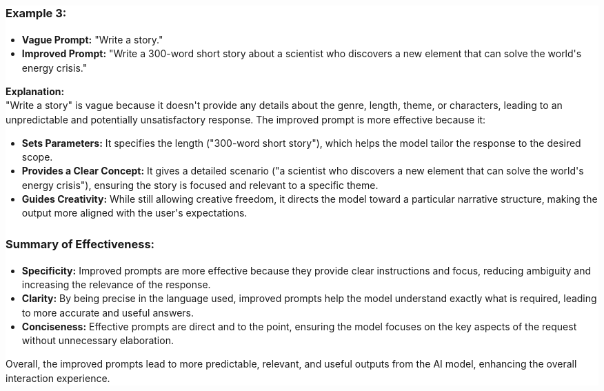 ### Example 3:
- **Vague Prompt:** "Write a story."
- **Improved Prompt:** "Write a 300-word short story about a scientist who discovers a new element that can solve the world's energy crisis."

**Explanation:**  
"Write a story" is vague because it doesn't provide any details about the genre, length, theme, or characters, leading to an unpredictable and potentially unsatisfactory response. The improved prompt is more effective because it:
- **Sets Parameters:** It specifies the length ("300-word short story"), which helps the model tailor the response to the desired scope.
- **Provides a Clear Concept:** It gives a detailed scenario ("a scientist who discovers a new element that can solve the world's energy crisis"), ensuring the story is focused and relevant to a specific theme.
- **Guides Creativity:** While still allowing creative freedom, it directs the model toward a particular narrative structure, making the output more aligned with the user's expectations.

### Summary of Effectiveness:
- **Specificity:** Improved prompts are more effective because they provide clear instructions and focus, reducing ambiguity and increasing the relevance of the response.
- **Clarity:** By being precise in the language used, improved prompts help the model understand exactly what is required, leading to more accurate and useful answers.
- **Conciseness:** Effective prompts are direct and to the point, ensuring the model focuses on the key aspects of the request without unnecessary elaboration. 

Overall, the improved prompts lead to more predictable, relevant, and useful outputs from the AI model, enhancing the overall interaction experience.
